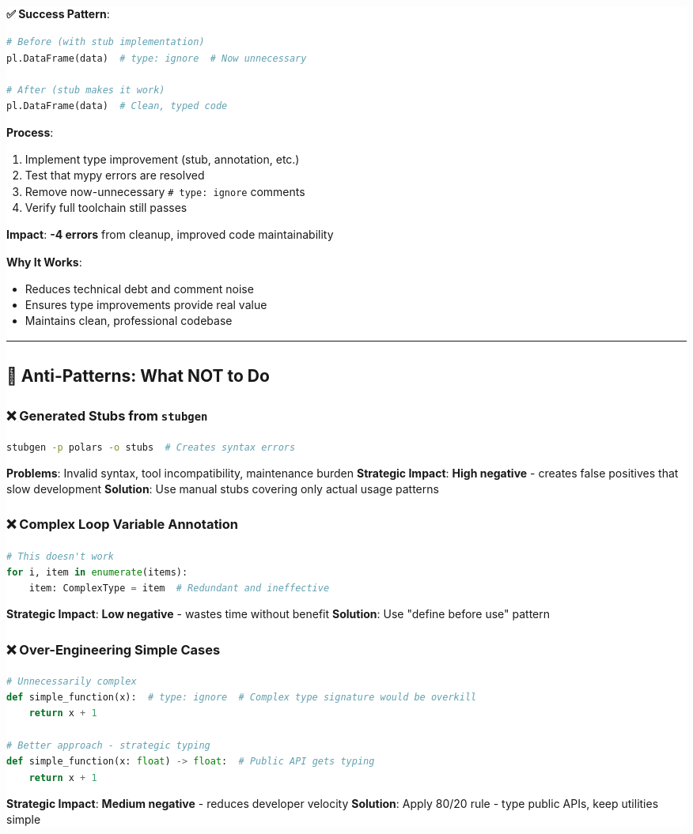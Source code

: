 **✅ Success Pattern**:
```python
# Before (with stub implementation)
pl.DataFrame(data)  # type: ignore  # Now unnecessary

# After (stub makes it work)
pl.DataFrame(data)  # Clean, typed code
```

**Process**:
1. Implement type improvement (stub, annotation, etc.)
2. Test that mypy errors are resolved
3. Remove now-unnecessary `# type: ignore` comments
4. Verify full toolchain still passes

**Impact**: **-4 errors** from cleanup, improved code maintainability

**Why It Works**:
- Reduces technical debt and comment noise
- Ensures type improvements provide real value
- Maintains clean, professional codebase

---

## 🚫 **Anti-Patterns: What NOT to Do**

### **❌ Generated Stubs from `stubgen`**
```bash
stubgen -p polars -o stubs  # Creates syntax errors
```
**Problems**: Invalid syntax, tool incompatibility, maintenance burden
**Strategic Impact**: **High negative** - creates false positives that slow development
**Solution**: Use manual stubs covering only actual usage patterns

### **❌ Complex Loop Variable Annotation**
```python
# This doesn't work
for i, item in enumerate(items):
    item: ComplexType = item  # Redundant and ineffective
```
**Strategic Impact**: **Low negative** - wastes time without benefit
**Solution**: Use "define before use" pattern

### **❌ Over-Engineering Simple Cases**
```python
# Unnecessarily complex
def simple_function(x):  # type: ignore  # Complex type signature would be overkill
    return x + 1

# Better approach - strategic typing
def simple_function(x: float) -> float:  # Public API gets typing
    return x + 1
```
**Strategic Impact**: **Medium negative** - reduces developer velocity
**Solution**: Apply 80/20 rule - type public APIs, keep utilities simple
